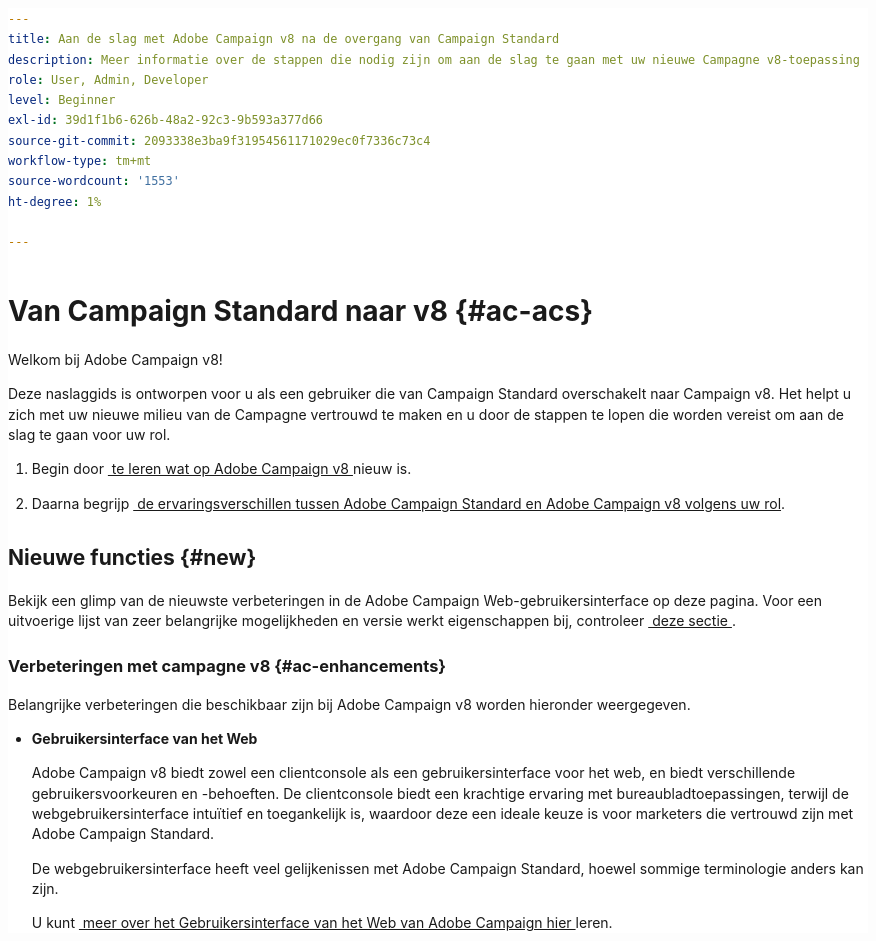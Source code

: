 ```yaml
---
title: Aan de slag met Adobe Campaign v8 na de overgang van Campaign Standard
description: Meer informatie over de stappen die nodig zijn om aan de slag te gaan met uw nieuwe Campagne v8-toepassing
role: User, Admin, Developer
level: Beginner
exl-id: 39d1f1b6-626b-48a2-92c3-9b593a377d66
source-git-commit: 2093338e3ba9f31954561171029ec0f7336c73c4
workflow-type: tm+mt
source-wordcount: '1553'
ht-degree: 1%

---
```


# Van Campaign Standard naar v8 {#ac-acs}

Welkom bij Adobe Campaign v8!

Deze naslaggids is ontworpen voor u als een gebruiker die van Campaign Standard overschakelt naar Campaign v8. Het helpt u zich met uw nieuwe milieu van de Campagne vertrouwd te maken en u door de stappen te lopen die worden vereist om aan de slag te gaan voor uw rol.

1. Begin door [&#x200B; te leren wat op Adobe Campaign v8 &#x200B;](#new) nieuw is.

1. Daarna begrijp [&#x200B; de ervaringsverschillen tussen Adobe Campaign Standard en Adobe Campaign v8 volgens uw rol &#x200B;](#experiences).

## Nieuwe functies {#new}

Bekijk een glimp van de nieuwste verbeteringen in de Adobe Campaign Web-gebruikersinterface op deze pagina. Voor een uitvoerige lijst van zeer belangrijke mogelijkheden en versie werkt eigenschappen bij, controleer [&#x200B; deze sectie &#x200B;](../../v8/rn/whats-new.md).

### Verbeteringen met campagne v8 {#ac-enhancements}

Belangrijke verbeteringen die beschikbaar zijn bij Adobe Campaign v8 worden hieronder weergegeven.

* **Gebruikersinterface van het Web**

  Adobe Campaign v8 biedt zowel een clientconsole als een gebruikersinterface voor het web, en biedt verschillende gebruikersvoorkeuren en -behoeften. De clientconsole biedt een krachtige ervaring met bureaubladtoepassingen, terwijl de webgebruikersinterface intuïtief en toegankelijk is, waardoor deze een ideale keuze is voor marketers die vertrouwd zijn met Adobe Campaign Standard.

  De webgebruikersinterface heeft veel gelijkenissen met Adobe Campaign Standard, hoewel sommige terminologie anders kan zijn.

  U kunt [&#x200B; meer over het Gebruikersinterface van het Web van Adobe Campaign hier &#x200B;](../../v8/campaign-web-home.md) leren.
